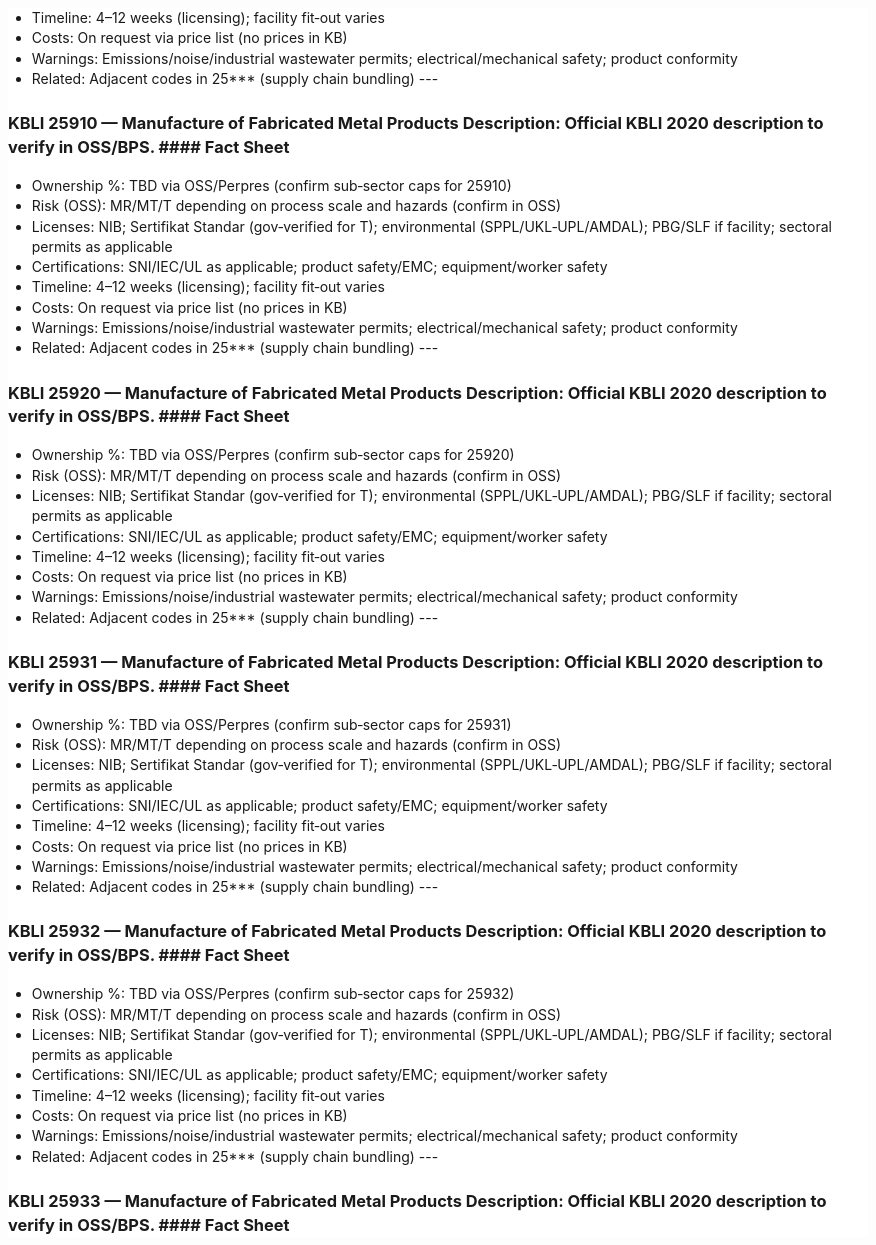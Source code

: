 - Timeline: 4–12 weeks (licensing); facility fit‑out varies
- Costs: On request via price list (no prices in KB)
- Warnings: Emissions/noise/industrial wastewater permits; electrical/mechanical safety; product conformity
- Related: Adjacent codes in 25*** (supply chain bundling) ---
### KBLI 25910 — Manufacture of Fabricated Metal Products **Description**: Official KBLI 2020 description to verify in OSS/BPS. #### Fact Sheet
- Ownership %: TBD via OSS/Perpres (confirm sub‑sector caps for 25910)
- Risk (OSS): MR/MT/T depending on process scale and hazards (confirm in OSS)
- Licenses: NIB; Sertifikat Standar (gov‑verified for T); environmental (SPPL/UKL‑UPL/AMDAL); PBG/SLF if facility; sectoral permits as applicable
- Certifications: SNI/IEC/UL as applicable; product safety/EMC; equipment/worker safety
- Timeline: 4–12 weeks (licensing); facility fit‑out varies
- Costs: On request via price list (no prices in KB)
- Warnings: Emissions/noise/industrial wastewater permits; electrical/mechanical safety; product conformity
- Related: Adjacent codes in 25*** (supply chain bundling) ---
### KBLI 25920 — Manufacture of Fabricated Metal Products **Description**: Official KBLI 2020 description to verify in OSS/BPS. #### Fact Sheet
- Ownership %: TBD via OSS/Perpres (confirm sub‑sector caps for 25920)
- Risk (OSS): MR/MT/T depending on process scale and hazards (confirm in OSS)
- Licenses: NIB; Sertifikat Standar (gov‑verified for T); environmental (SPPL/UKL‑UPL/AMDAL); PBG/SLF if facility; sectoral permits as applicable
- Certifications: SNI/IEC/UL as applicable; product safety/EMC; equipment/worker safety
- Timeline: 4–12 weeks (licensing); facility fit‑out varies
- Costs: On request via price list (no prices in KB)
- Warnings: Emissions/noise/industrial wastewater permits; electrical/mechanical safety; product conformity
- Related: Adjacent codes in 25*** (supply chain bundling) ---
### KBLI 25931 — Manufacture of Fabricated Metal Products **Description**: Official KBLI 2020 description to verify in OSS/BPS. #### Fact Sheet
- Ownership %: TBD via OSS/Perpres (confirm sub‑sector caps for 25931)
- Risk (OSS): MR/MT/T depending on process scale and hazards (confirm in OSS)
- Licenses: NIB; Sertifikat Standar (gov‑verified for T); environmental (SPPL/UKL‑UPL/AMDAL); PBG/SLF if facility; sectoral permits as applicable
- Certifications: SNI/IEC/UL as applicable; product safety/EMC; equipment/worker safety
- Timeline: 4–12 weeks (licensing); facility fit‑out varies
- Costs: On request via price list (no prices in KB)
- Warnings: Emissions/noise/industrial wastewater permits; electrical/mechanical safety; product conformity
- Related: Adjacent codes in 25*** (supply chain bundling) ---
### KBLI 25932 — Manufacture of Fabricated Metal Products **Description**: Official KBLI 2020 description to verify in OSS/BPS. #### Fact Sheet
- Ownership %: TBD via OSS/Perpres (confirm sub‑sector caps for 25932)
- Risk (OSS): MR/MT/T depending on process scale and hazards (confirm in OSS)
- Licenses: NIB; Sertifikat Standar (gov‑verified for T); environmental (SPPL/UKL‑UPL/AMDAL); PBG/SLF if facility; sectoral permits as applicable
- Certifications: SNI/IEC/UL as applicable; product safety/EMC; equipment/worker safety
- Timeline: 4–12 weeks (licensing); facility fit‑out varies
- Costs: On request via price list (no prices in KB)
- Warnings: Emissions/noise/industrial wastewater permits; electrical/mechanical safety; product conformity
- Related: Adjacent codes in 25*** (supply chain bundling) ---
### KBLI 25933 — Manufacture of Fabricated Metal Products **Description**: Official KBLI 2020 description to verify in OSS/BPS. #### Fact Sheet